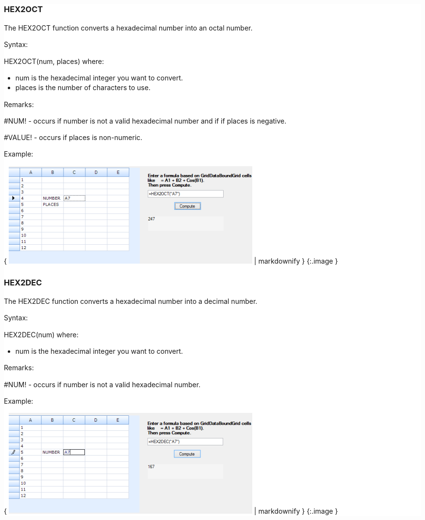 
### HEX2OCT

The HEX2OCT function converts a hexadecimal number into an octal number. 

Syntax:

HEX2OCT(num, places) where:

* num is the hexadecimal integer you want to convert. 
* places is the number of characters to use.



Remarks:

#NUM! - occurs if number is not a valid hexadecimal number and if if places is negative.

#VALUE! - occurs if places is non-numeric.

Example:

{ ![C:/Users/ApoorvahR/Desktop/26.png](Calculate-functions_images/Calculate-functions_img95.png) | markdownify }
{:.image }


### HEX2DEC

The HEX2DEC function converts a hexadecimal number into a decimal number.

Syntax:

HEX2DEC(num) where:

* num is the hexadecimal integer you want to convert. 



Remarks:

#NUM! - occurs if number is not a valid hexadecimal number.

Example:

{ ![C:/Users/ApoorvahR/Desktop/27.png](Calculate-functions_images/Calculate-functions_img96.png) | markdownify }
{:.image }
